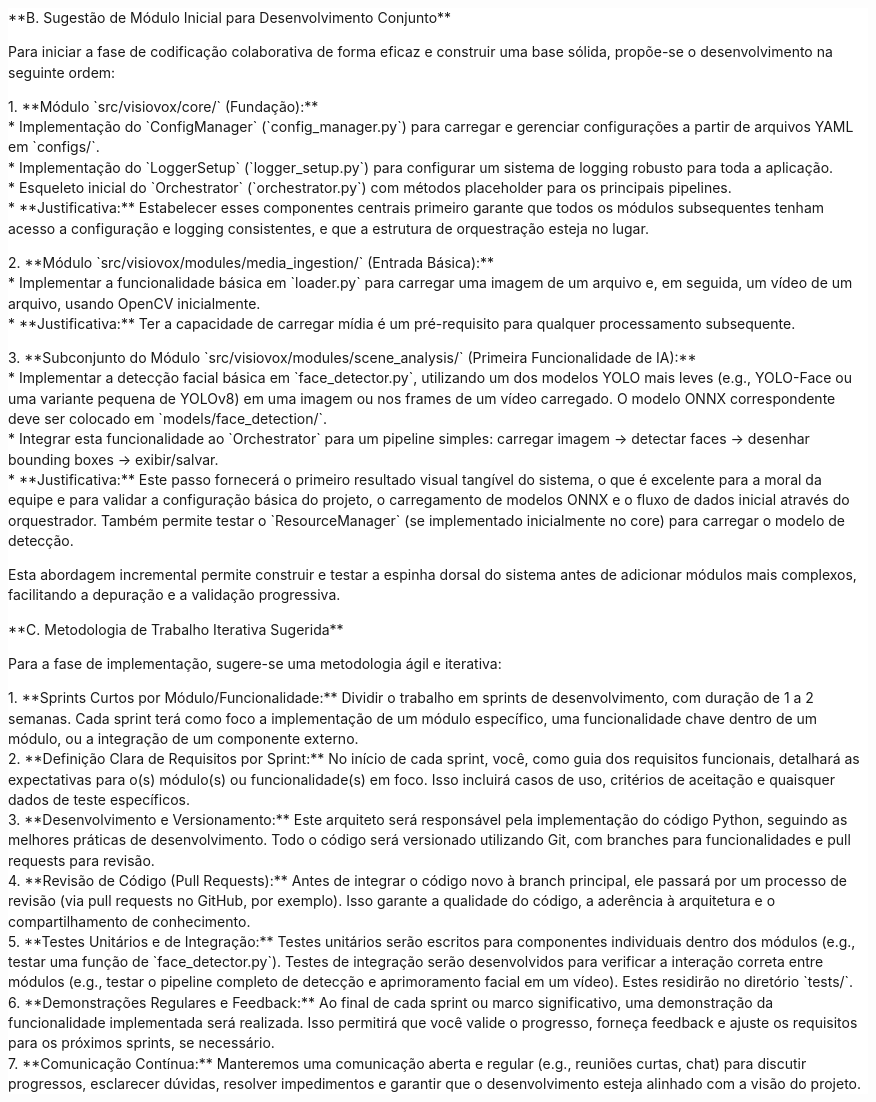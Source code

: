 \*\*B. Sugestão de Módulo Inicial para Desenvolvimento Conjunto\*\*

Para iniciar a fase de codificação colaborativa de forma eficaz e construir uma base sólida, propõe-se o desenvolvimento na seguinte ordem:

1\.  \*\*Módulo \`src/visiovox/core/\` (Fundação):\*\*  
    \*   Implementação do \`ConfigManager\` (\`config\_manager.py\`) para carregar e gerenciar configurações a partir de arquivos YAML em \`configs/\`.  
    \*   Implementação do \`LoggerSetup\` (\`logger\_setup.py\`) para configurar um sistema de logging robusto para toda a aplicação.  
    \*   Esqueleto inicial do \`Orchestrator\` (\`orchestrator.py\`) com métodos placeholder para os principais pipelines.  
    \*   \*\*Justificativa:\*\* Estabelecer esses componentes centrais primeiro garante que todos os módulos subsequentes tenham acesso a configuração e logging consistentes, e que a estrutura de orquestração esteja no lugar.

2\.  \*\*Módulo \`src/visiovox/modules/media\_ingestion/\` (Entrada Básica):\*\*  
    \*   Implementar a funcionalidade básica em \`loader.py\` para carregar uma imagem de um arquivo e, em seguida, um vídeo de um arquivo, usando OpenCV inicialmente.  
    \*   \*\*Justificativa:\*\* Ter a capacidade de carregar mídia é um pré-requisito para qualquer processamento subsequente.

3\.  \*\*Subconjunto do Módulo \`src/visiovox/modules/scene\_analysis/\` (Primeira Funcionalidade de IA):\*\*  
    \*   Implementar a detecção facial básica em \`face\_detector.py\`, utilizando um dos modelos YOLO mais leves (e.g., YOLO-Face ou uma variante pequena de YOLOv8) em uma imagem ou nos frames de um vídeo carregado. O modelo ONNX correspondente deve ser colocado em \`models/face\_detection/\`.  
    \*   Integrar esta funcionalidade ao \`Orchestrator\` para um pipeline simples: carregar imagem \-\> detectar faces \-\> desenhar bounding boxes \-\> exibir/salvar.  
    \*   \*\*Justificativa:\*\* Este passo fornecerá o primeiro resultado visual tangível do sistema, o que é excelente para a moral da equipe e para validar a configuração básica do projeto, o carregamento de modelos ONNX e o fluxo de dados inicial através do orquestrador. Também permite testar o \`ResourceManager\` (se implementado inicialmente no core) para carregar o modelo de detecção.

Esta abordagem incremental permite construir e testar a espinha dorsal do sistema antes de adicionar módulos mais complexos, facilitando a depuração e a validação progressiva.

\*\*C. Metodologia de Trabalho Iterativa Sugerida\*\*

Para a fase de implementação, sugere-se uma metodologia ágil e iterativa:

1\.  \*\*Sprints Curtos por Módulo/Funcionalidade:\*\* Dividir o trabalho em sprints de desenvolvimento, com duração de 1 a 2 semanas. Cada sprint terá como foco a implementação de um módulo específico, uma funcionalidade chave dentro de um módulo, ou a integração de um componente externo.  
2\.  \*\*Definição Clara de Requisitos por Sprint:\*\* No início de cada sprint, você, como guia dos requisitos funcionais, detalhará as expectativas para o(s) módulo(s) ou funcionalidade(s) em foco. Isso incluirá casos de uso, critérios de aceitação e quaisquer dados de teste específicos.  
3\.  \*\*Desenvolvimento e Versionamento:\*\* Este arquiteto será responsável pela implementação do código Python, seguindo as melhores práticas de desenvolvimento. Todo o código será versionado utilizando Git, com branches para funcionalidades e pull requests para revisão.  
4\.  \*\*Revisão de Código (Pull Requests):\*\* Antes de integrar o código novo à branch principal, ele passará por um processo de revisão (via pull requests no GitHub, por exemplo). Isso garante a qualidade do código, a aderência à arquitetura e o compartilhamento de conhecimento.  
5\.  \*\*Testes Unitários e de Integração:\*\* Testes unitários serão escritos para componentes individuais dentro dos módulos (e.g., testar uma função de \`face\_detector.py\`). Testes de integração serão desenvolvidos para verificar a interação correta entre módulos (e.g., testar o pipeline completo de detecção e aprimoramento facial em um vídeo). Estes residirão no diretório \`tests/\`.  
6\.  \*\*Demonstrações Regulares e Feedback:\*\* Ao final de cada sprint ou marco significativo, uma demonstração da funcionalidade implementada será realizada. Isso permitirá que você valide o progresso, forneça feedback e ajuste os requisitos para os próximos sprints, se necessário.  
7\.  \*\*Comunicação Contínua:\*\* Manteremos uma comunicação aberta e regular (e.g., reuniões curtas, chat) para discutir progressos, esclarecer dúvidas, resolver impedimentos e garantir que o desenvolvimento esteja alinhado com a visão do projeto.
